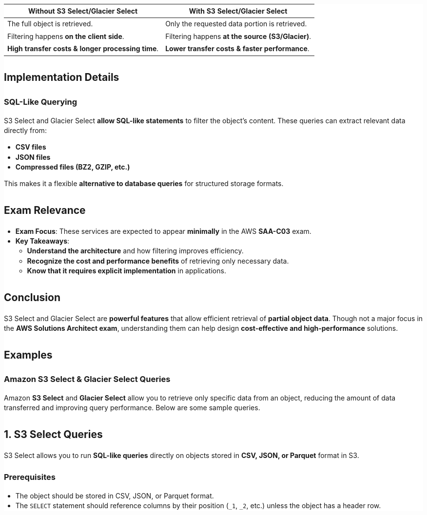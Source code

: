 | Without S3 Select/Glacier Select                  | With S3 Select/Glacier Select                     |
| ------------------------------------------------- | ------------------------------------------------- |
| The full object is retrieved.                     | Only the requested data portion is retrieved.     |
| Filtering happens **on the client side**.         | Filtering happens **at the source (S3/Glacier)**. |
| **High transfer costs & longer processing time**. | **Lower transfer costs & faster performance**.    |

## **Implementation Details**

### **SQL-Like Querying**

S3 Select and Glacier Select **allow SQL-like statements** to filter the object’s content. These queries can extract relevant data directly from:

- **CSV files**
- **JSON files**
- **Compressed files (BZ2, GZIP, etc.)**

This makes it a flexible **alternative to database queries** for structured storage formats.

## **Exam Relevance**

- **Exam Focus**: These services are expected to appear **minimally** in the AWS **SAA-C03** exam.
- **Key Takeaways**:
  - **Understand the architecture** and how filtering improves efficiency.
  - **Recognize the cost and performance benefits** of retrieving only necessary data.
  - **Know that it requires explicit implementation** in applications.

## **Conclusion**

S3 Select and Glacier Select are **powerful features** that allow efficient retrieval of **partial object data**. Though not a major focus in the **AWS Solutions Architect exam**, understanding them can help design **cost-effective and high-performance** solutions.

## Examples

### **Amazon S3 Select & Glacier Select Queries**

Amazon **S3 Select** and **Glacier Select** allow you to retrieve only specific data from an object, reducing the amount of data transferred and improving query performance. Below are some sample queries.

## **1. S3 Select Queries**

S3 Select allows you to run **SQL-like queries** directly on objects stored in **CSV, JSON, or Parquet** format in S3.

### **Prerequisites**

- The object should be stored in CSV, JSON, or Parquet format.
- The `SELECT` statement should reference columns by their position (`_1`, `_2`, etc.) unless the object has a header row.
